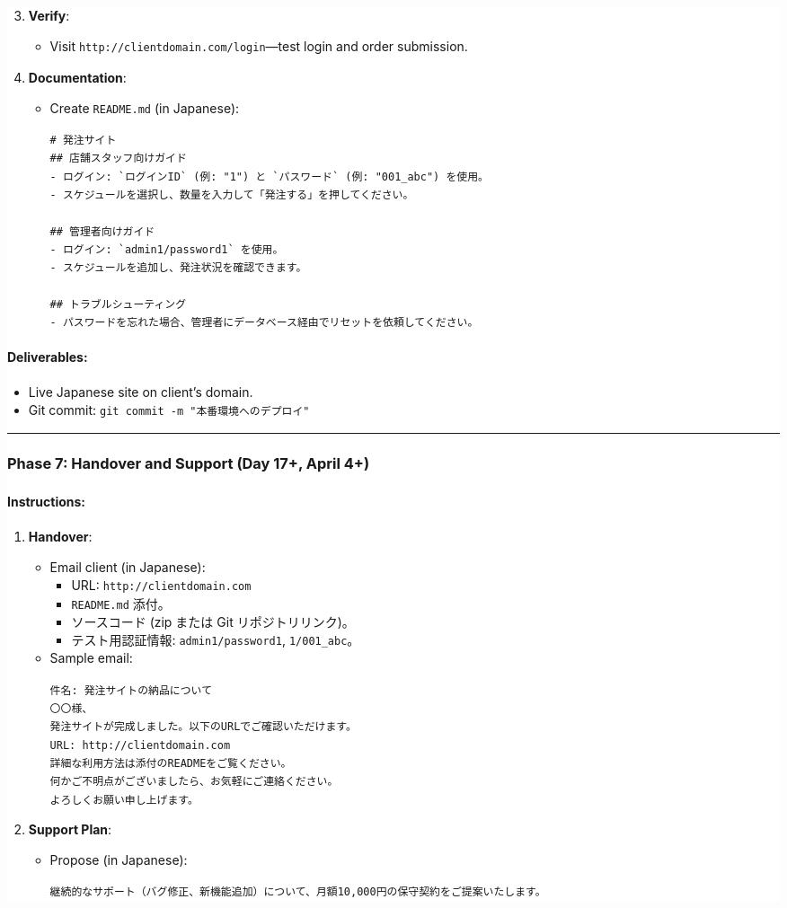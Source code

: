 3. **Verify**:
   - Visit `http://clientdomain.com/login`—test login and order submission.

4. **Documentation**:
   - Create `README.md` (in Japanese):
     ```
     # 発注サイト
     ## 店舗スタッフ向けガイド
     - ログイン: `ログインID` (例: "1") と `パスワード` (例: "001_abc") を使用。
     - スケジュールを選択し、数量を入力して「発注する」を押してください。

     ## 管理者向けガイド
     - ログイン: `admin1/password1` を使用。
     - スケジュールを追加し、発注状況を確認できます。

     ## トラブルシューティング
     - パスワードを忘れた場合、管理者にデータベース経由でリセットを依頼してください。
     ```

#### Deliverables:
- Live Japanese site on client’s domain.
- Git commit: `git commit -m "本番環境へのデプロイ"`

---

### Phase 7: Handover and Support (Day 17+, April 4+)
#### Instructions:
1. **Handover**:
   - Email client (in Japanese):
     - URL: `http://clientdomain.com`
     - `README.md` 添付。
     - ソースコード (zip または Git リポジトリリンク)。
     - テスト用認証情報: `admin1/password1`, `1/001_abc`。
   - Sample email:
     ```
     件名: 発注サイトの納品について
     〇〇様、
     発注サイトが完成しました。以下のURLでご確認いただけます。
     URL: http://clientdomain.com
     詳細な利用方法は添付のREADMEをご覧ください。
     何かご不明点がございましたら、お気軽にご連絡ください。
     よろしくお願い申し上げます。
     ```

2. **Support Plan**:
   - Propose (in Japanese):
     ```
     継続的なサポート（バグ修正、新機能追加）について、月額10,000円の保守契約をご提案いたします。
     ```
